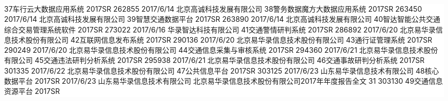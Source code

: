 37车行云大数据应用系统
2017SR
262855
2017/6/14
北京高诚科技发展有限公司
38警务数据魔方大数据应用系统
2017SR
263450
2017/6/14
北京高诚科技发展有限公司
39智慧交通数据平台
2017SR
263890
2017/6/14
北京高诚科技发展有限公司
40智达智能公共交通综合交易管理系统软件
2017SR
273022
2017/6/16
华录智达科技有限公司
41交通警情研判系统
2017SR
286892
2017/6/20
北京易华录信息技术股份有限公司
42互联网信息发布系统
2017SR
290136
2017/6/20
北京易华录信息技术股份有限公司
43通行证管理系统
2017SR
290249
2017/6/20
北京易华录信息技术股份有限公司
44交通信息采集与审核系统
2017SR
294360
2017/6/21
北京易华录信息技术股份有限公司
45交通违法研判分析系统
2017SR
295938
2017/6/21
北京易华录信息技术股份有限公司
46交通事故研判分析系统
2017SR
301335
2017/6/22
北京易华录信息技术股份有限公司
47公共信息平台
2017SR
303125
2017/6/23
山东易华录信息技术有限公司
48核心数据平台
2017SR
2017/6/23
山东易华录信息技术有限公司
北京易华录信息技术股份有限公司2017年年度报告全文
31
303130
49交通信息资源平台
2017SR